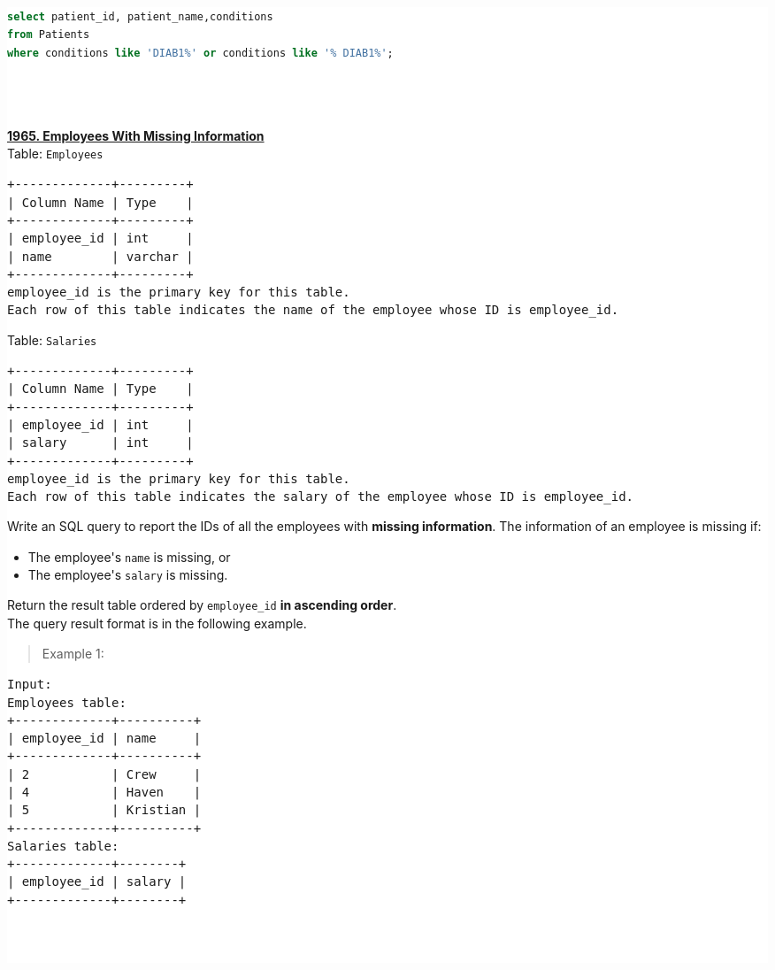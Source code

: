 ```sql
select patient_id, patient_name,conditions
from Patients
where conditions like 'DIAB1%' or conditions like '% DIAB1%';
```









<br /> <br /> <br /> **[1965. Employees With Missing Information](https://leetcode.com/problems/employees-with-missing-information/)**<br />
Table: `Employees`<br />
<pre>
+-------------+---------+
| Column Name | Type    |
+-------------+---------+
| employee_id | int     |
| name        | varchar |
+-------------+---------+
employee_id is the primary key for this table.
Each row of this table indicates the name of the employee whose ID is employee_id.
</pre>
Table: `Salaries`<br />
<pre>
+-------------+---------+
| Column Name | Type    |
+-------------+---------+
| employee_id | int     |
| salary      | int     |
+-------------+---------+
employee_id is the primary key for this table.
Each row of this table indicates the salary of the employee whose ID is employee_id.
</pre>
Write an SQL query to report the IDs of all the employees with **missing information**. The information of an employee is missing if:<br />

 * The employee's `name` is missing, or<br />
 * The employee's `salary` is missing.<br />

Return the result table ordered by `employee_id` **in ascending order**.<br />
The query result format is in the following example.<br />

>Example 1:<br />
<pre>
Input: 
Employees table:
+-------------+----------+
| employee_id | name     |
+-------------+----------+
| 2           | Crew     |
| 4           | Haven    |
| 5           | Kristian |
+-------------+----------+
Salaries table:
+-------------+--------+
| employee_id | salary |
+-------------+--------+